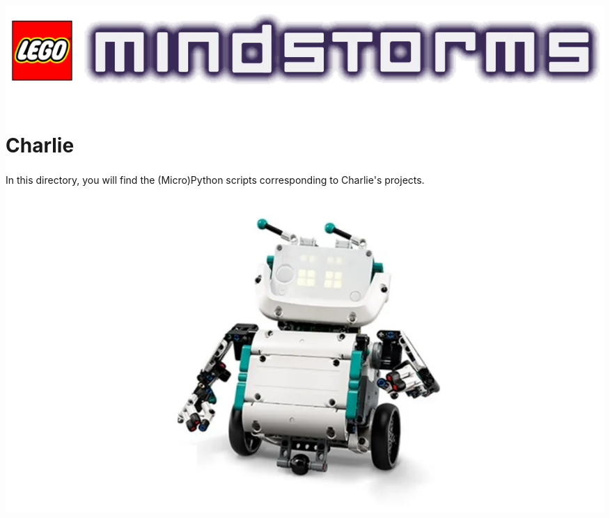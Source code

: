 <p align="center">
  <img width="100%" src="../../multimedia/mindstorms_51515_logo.png">
</p>


# Charlie
In this directory, you will find the (Micro)Python scripts corresponding to Charlie's projects.

<p align="center">
  <img width="50%" src="../../multimedia/charlie.png">
</p>